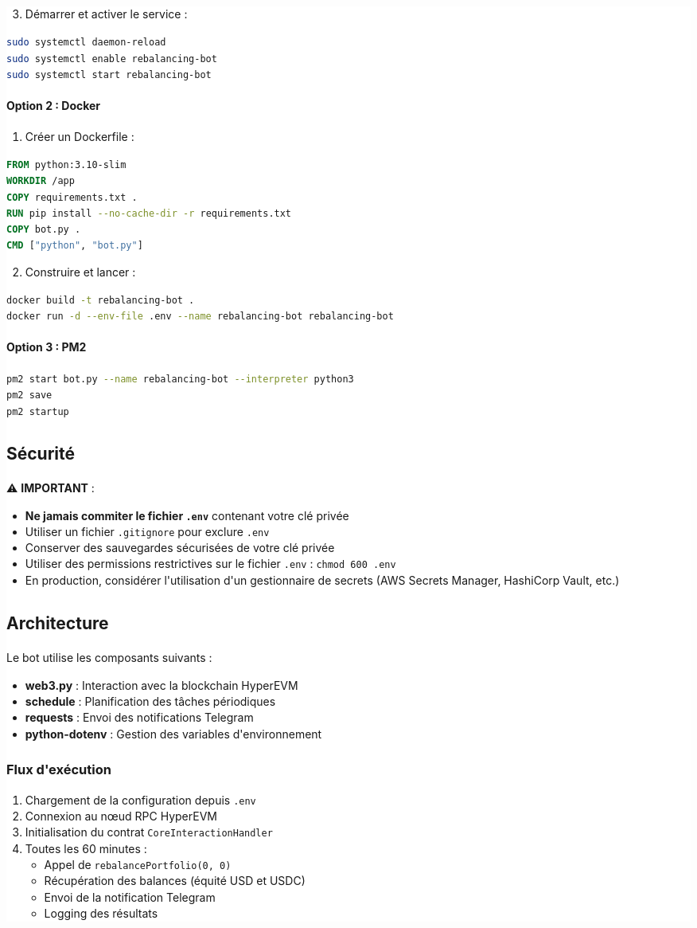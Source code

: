 3. Démarrer et activer le service :
```bash
sudo systemctl daemon-reload
sudo systemctl enable rebalancing-bot
sudo systemctl start rebalancing-bot
```

#### Option 2 : Docker

1. Créer un Dockerfile :
```dockerfile
FROM python:3.10-slim
WORKDIR /app
COPY requirements.txt .
RUN pip install --no-cache-dir -r requirements.txt
COPY bot.py .
CMD ["python", "bot.py"]
```

2. Construire et lancer :
```bash
docker build -t rebalancing-bot .
docker run -d --env-file .env --name rebalancing-bot rebalancing-bot
```

#### Option 3 : PM2

```bash
pm2 start bot.py --name rebalancing-bot --interpreter python3
pm2 save
pm2 startup
```

## Sécurité

⚠️ **IMPORTANT** : 
- **Ne jamais commiter le fichier `.env`** contenant votre clé privée
- Utiliser un fichier `.gitignore` pour exclure `.env`
- Conserver des sauvegardes sécurisées de votre clé privée
- Utiliser des permissions restrictives sur le fichier `.env` : `chmod 600 .env`
- En production, considérer l'utilisation d'un gestionnaire de secrets (AWS Secrets Manager, HashiCorp Vault, etc.)

## Architecture

Le bot utilise les composants suivants :
- **web3.py** : Interaction avec la blockchain HyperEVM
- **schedule** : Planification des tâches périodiques
- **requests** : Envoi des notifications Telegram
- **python-dotenv** : Gestion des variables d'environnement

### Flux d'exécution

1. Chargement de la configuration depuis `.env`
2. Connexion au nœud RPC HyperEVM
3. Initialisation du contrat `CoreInteractionHandler`
4. Toutes les 60 minutes :
   - Appel de `rebalancePortfolio(0, 0)`
   - Récupération des balances (équité USD et USDC)
   - Envoi de la notification Telegram
   - Logging des résultats
